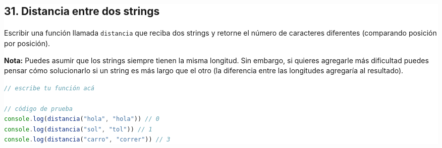## 31. Distancia entre dos strings

Escribir una función llamada `distancia` que reciba dos strings y retorne el número de caracteres diferentes (comparando posición por posición).

**Nota:** Puedes asumir que los strings siempre tienen la misma longitud. Sin embargo, si quieres agregarle más dificultad puedes pensar cómo solucionarlo si un string es más largo que el otro (la diferencia entre las longitudes agregaría al resultado).

```javascript
// escribe tu función acá

// código de prueba
console.log(distancia("hola", "hola")) // 0
console.log(distancia("sol", "tol")) // 1
console.log(distancia("carro", "correr")) // 3
```